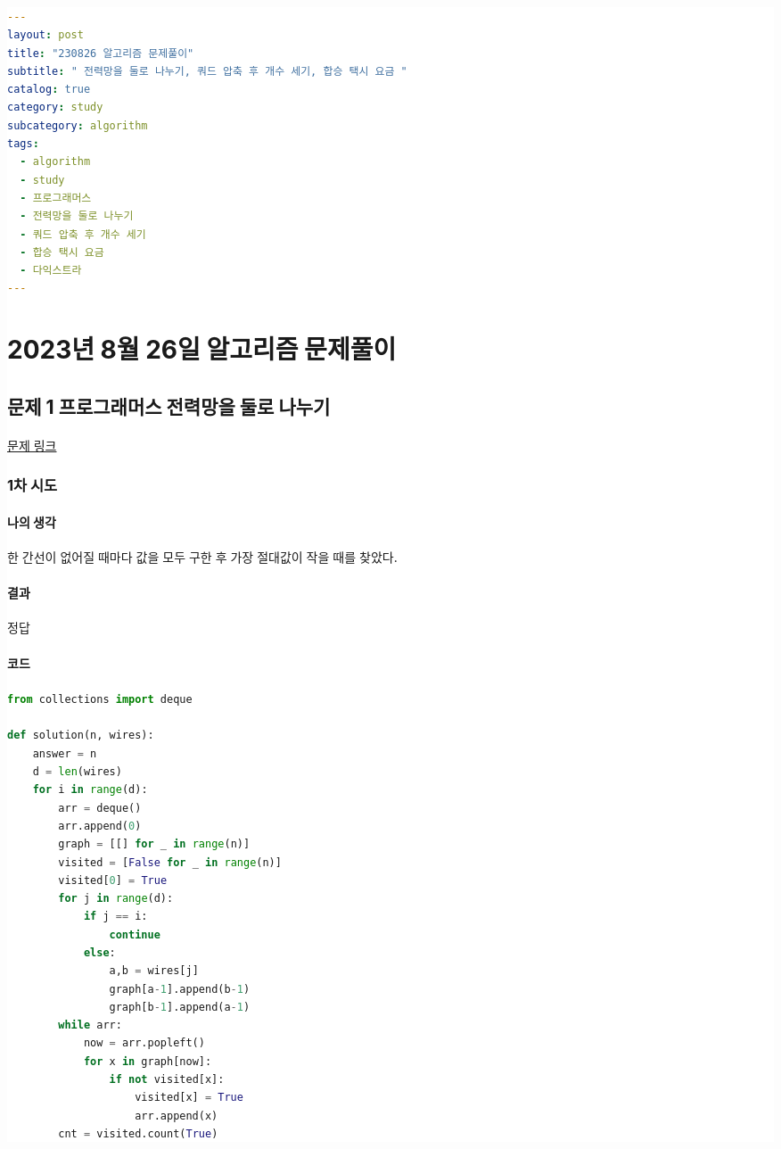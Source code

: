 ```yaml
---
layout: post
title: "230826 알고리즘 문제풀이"
subtitle: " 전력망을 둘로 나누기, 쿼드 압축 후 개수 세기, 합승 택시 요금 "
catalog: true
category: study
subcategory: algorithm
tags:
  - algorithm
  - study
  - 프로그래머스
  - 전력망을 둘로 나누기
  - 쿼드 압축 후 개수 세기
  - 합승 택시 요금
  - 다익스트라
---
```


# 2023년 8월 26일 알고리즘 문제풀이

## 문제 1 프로그래머스 전력망을 둘로 나누기

[문제 링크](https://school.programmers.co.kr/learn/courses/30/lessons/86971)

### 1차 시도

#### 나의 생각

한 간선이 없어질 때마다 값을 모두 구한 후 가장 절대값이 작을 때를 찾았다.

#### 결과

정답

#### 코드

```python
from collections import deque

def solution(n, wires):
    answer = n
    d = len(wires)
    for i in range(d):
        arr = deque()
        arr.append(0)
        graph = [[] for _ in range(n)]
        visited = [False for _ in range(n)]
        visited[0] = True
        for j in range(d):
            if j == i:
                continue
            else:
                a,b = wires[j]
                graph[a-1].append(b-1)
                graph[b-1].append(a-1)  
        while arr:
            now = arr.popleft()
            for x in graph[now]:
                if not visited[x]:
                    visited[x] = True
                    arr.append(x)
        cnt = visited.count(True)
```